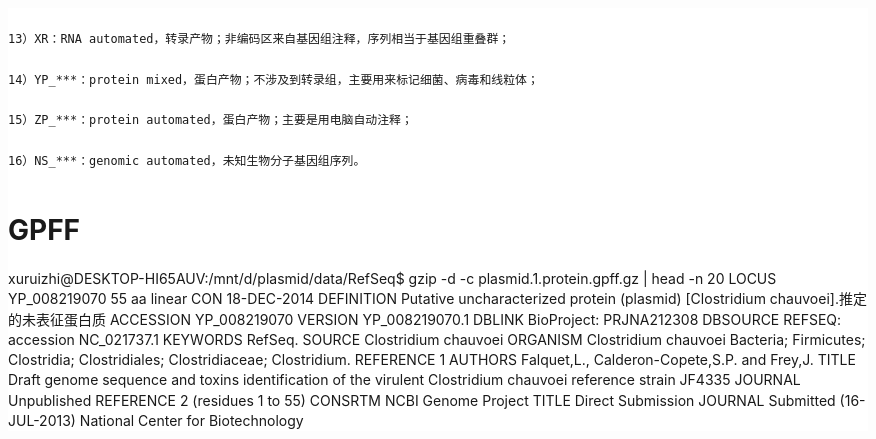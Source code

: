```

13）XR：RNA automated，转录产物；非编码区来自基因组注释，序列相当于基因组重叠群；

14）YP_***：protein mixed，蛋白产物；不涉及到转录组，主要用来标记细菌、病毒和线粒体；

15）ZP_***：protein automated，蛋白产物​；主要是用电脑自动注释；

16）NS_***：genomic automated，未知生物分子基因组序列。

```


# GPFF
xuruizhi@DESKTOP-HI65AUV:/mnt/d/plasmid/data/RefSeq$ gzip -d -c plasmid.1.protein.gpff.gz | head -n 20
LOCUS       YP_008219070              55 aa            linear   CON 18-DEC-2014
DEFINITION  Putative uncharacterized protein (plasmid) [Clostridium chauvoei].推定的未表征蛋白质
ACCESSION   YP_008219070
VERSION     YP_008219070.1
DBLINK      BioProject: PRJNA212308
DBSOURCE    REFSEQ: accession NC_021737.1
KEYWORDS    RefSeq.
SOURCE      Clostridium chauvoei
  ORGANISM  Clostridium chauvoei
            Bacteria; Firmicutes; Clostridia; Clostridiales; Clostridiaceae;
            Clostridium.
REFERENCE   1
  AUTHORS   Falquet,L., Calderon-Copete,S.P. and Frey,J.
  TITLE     Draft genome sequence and toxins identification of the virulent
            Clostridium chauvoei reference strain JF4335
  JOURNAL   Unpublished
REFERENCE   2  (residues 1 to 55)
  CONSRTM   NCBI Genome Project
  TITLE     Direct Submission
  JOURNAL   Submitted (16-JUL-2013) National Center for Biotechnology
